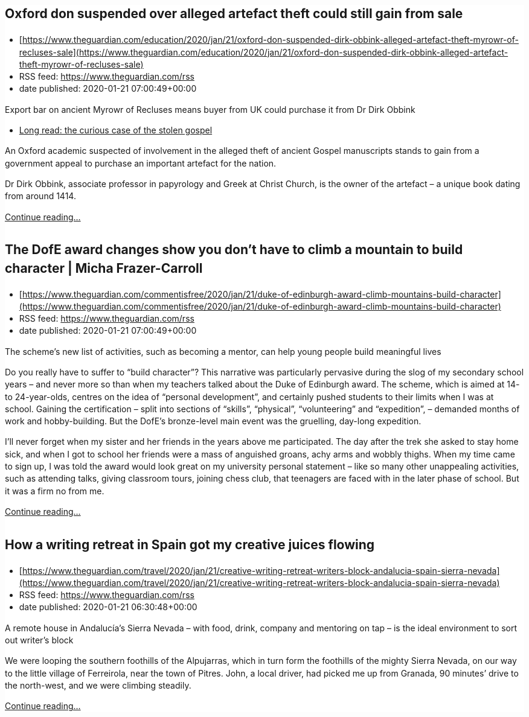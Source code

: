 ## Oxford don suspended over alleged artefact theft could still gain from sale
 - [https://www.theguardian.com/education/2020/jan/21/oxford-don-suspended-dirk-obbink-alleged-artefact-theft-myrowr-of-recluses-sale](https://www.theguardian.com/education/2020/jan/21/oxford-don-suspended-dirk-obbink-alleged-artefact-theft-myrowr-of-recluses-sale)
 - RSS feed: https://www.theguardian.com/rss
 - date published: 2020-01-21 07:00:49+00:00

<p>Export bar on ancient Myrowr of Recluses means buyer from UK could purchase it from Dr Dirk Obbink</p><ul><li><a href="https://www.theguardian.com/news/2020/jan/09/a-scandal-in-oxford-the-curious-case-of-the-stolen-gospel">Long read: the curious case of the stolen gospel</a></li></ul><p>An Oxford academic suspected of involvement in the alleged theft of ancient Gospel manuscripts stands to gain from a government appeal to purchase an important artefact for the nation.</p><p>Dr Dirk Obbink, associate professor in papyrology and Greek at Christ Church, is the owner of the artefact – a unique book dating from around 1414.</p> <a href="https://www.theguardian.com/education/2020/jan/21/oxford-don-suspended-dirk-obbink-alleged-artefact-theft-myrowr-of-recluses-sale">Continue reading...</a>

## The DofE award changes show you don’t have to climb a mountain to build character | Micha Frazer-Carroll
 - [https://www.theguardian.com/commentisfree/2020/jan/21/duke-of-edinburgh-award-climb-mountains-build-character](https://www.theguardian.com/commentisfree/2020/jan/21/duke-of-edinburgh-award-climb-mountains-build-character)
 - RSS feed: https://www.theguardian.com/rss
 - date published: 2020-01-21 07:00:49+00:00

<p>The scheme’s new list of activities, such as becoming a mentor, can help young people build meaningful lives</p><p>Do you really have to suffer to “build character”? This narrative was particularly pervasive during the slog of my secondary school years – and never more so than when my teachers talked about the Duke of Edinburgh award. The scheme, which is aimed at 14- to 24-year-olds, centres on the idea of “personal development”, and certainly pushed students to their limits when I was at school. Gaining the certification – split into sections of “skills”, “physical”, “volunteering” and “expedition”, – demanded months of work and hobby-building. But the DofE’s bronze-level main event was the gruelling, day-long expedition.</p><p>I’ll never forget when my sister and her friends in the years above me participated. The day after the trek she asked to stay home sick, and when I got to school her friends were a mass of anguished groans, achy arms and wobbly thighs. When my time came to sign up, I was told the award would look great on my university personal statement – like so many other unappealing activities, such as attending talks, giving classroom tours, joining chess club, that teenagers are faced with in the later phase of school. But it was a firm no from me.</p> <a href="https://www.theguardian.com/commentisfree/2020/jan/21/duke-of-edinburgh-award-climb-mountains-build-character">Continue reading...</a>

## How a writing retreat in Spain got my creative juices flowing
 - [https://www.theguardian.com/travel/2020/jan/21/creative-writing-retreat-writers-block-andalucia-spain-sierra-nevada](https://www.theguardian.com/travel/2020/jan/21/creative-writing-retreat-writers-block-andalucia-spain-sierra-nevada)
 - RSS feed: https://www.theguardian.com/rss
 - date published: 2020-01-21 06:30:48+00:00

<p>A remote house in Andalucía’s Sierra Nevada – with food, drink, company and mentoring on tap – is the ideal environment to sort out writer’s block</p><p>We were looping the southern foothills of the Alpujarras, which in turn form the foothills of the mighty Sierra Nevada, on our way to the little village of Ferreirola, near the town of Pitres. John, a local driver, had picked me up from Granada, 90 minutes’ drive to the north-west, and we were climbing steadily.</p> <a href="https://www.theguardian.com/travel/2020/jan/21/creative-writing-retreat-writers-block-andalucia-spain-sierra-nevada">Continue reading...</a>

